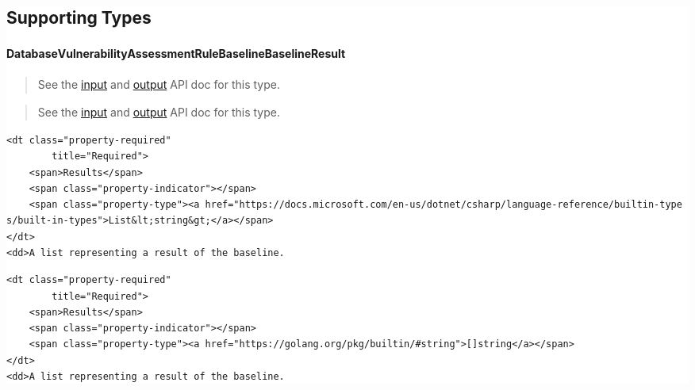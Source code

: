 </dl>











## Supporting Types


<h4 id="databasevulnerabilityassessmentrulebaselinebaselineresult">Database<wbr>Vulnerability<wbr>Assessment<wbr>Rule<wbr>Baseline<wbr>Baseline<wbr>Result</h4>

> See the <a href="/docs/reference/pkg/nodejs/pulumi/azure/types/input/#DatabaseVulnerabilityAssessmentRuleBaselineBaselineResult">input</a> and <a href="/docs/reference/pkg/nodejs/pulumi/azure/types/output/#DatabaseVulnerabilityAssessmentRuleBaselineBaselineResult">output</a> API doc for this type.



> See the <a href="https://pkg.go.dev/github.com/pulumi/pulumi-azure/sdk/v3/go/azure/mssql?tab=doc#DatabaseVulnerabilityAssessmentRuleBaselineBaselineResultArgs">input</a> and <a href="https://pkg.go.dev/github.com/pulumi/pulumi-azure/sdk/v3/go/azure/mssql?tab=doc#DatabaseVulnerabilityAssessmentRuleBaselineBaselineResultOutput">output</a> API doc for this type.






<dl class="resources-properties">

    <dt class="property-required"
            title="Required">
        <span>Results</span>
        <span class="property-indicator"></span>
        <span class="property-type"><a href="https://docs.microsoft.com/en-us/dotnet/csharp/language-reference/builtin-types/built-in-types">List&lt;string&gt;</a></span>
    </dt>
    <dd>A list representing a result of the baseline.
</dd>

</dl>




<dl class="resources-properties">

    <dt class="property-required"
            title="Required">
        <span>Results</span>
        <span class="property-indicator"></span>
        <span class="property-type"><a href="https://golang.org/pkg/builtin/#string">[]string</a></span>
    </dt>
    <dd>A list representing a result of the baseline.
</dd>

</dl>
